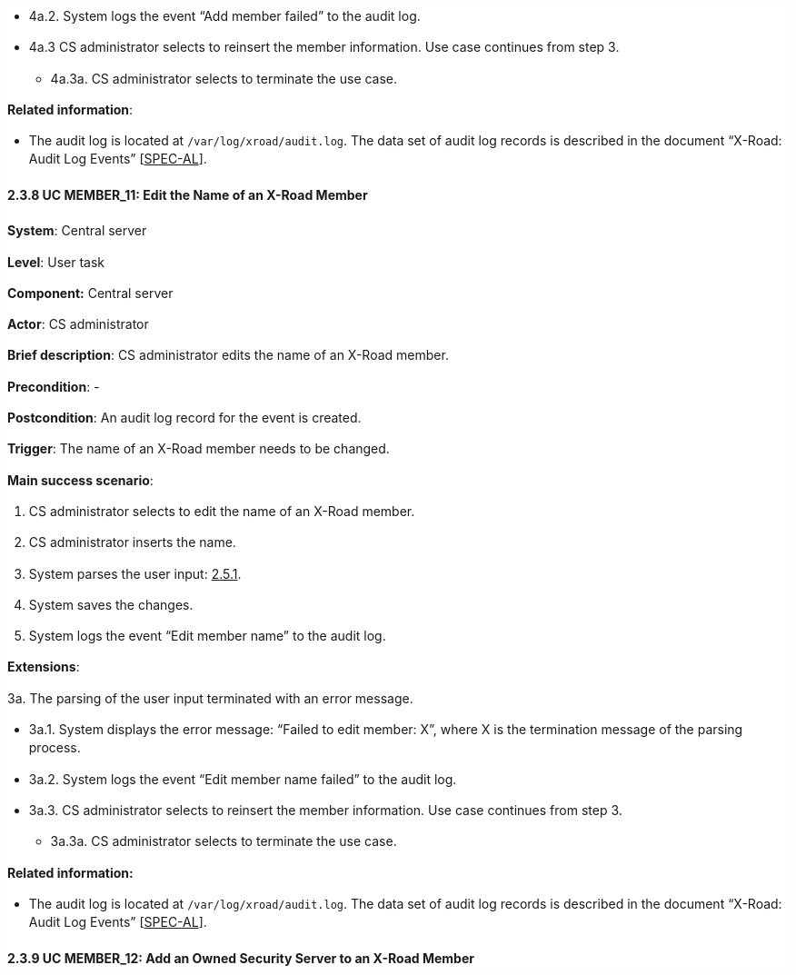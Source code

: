 - 4a.2. System logs the event “Add member failed” to the audit log.

- 4a.3 CS administrator selects to reinsert the member information. Use case continues from step 3.

    - 4a.3a. CS administrator selects to terminate the use case.

**Related information**:

-   The audit log is located at `/var/log/xroad/audit.log`. The data set of audit log records is described in the document “X-Road: Audit Log Events” \[[SPEC-AL](#Ref_SPEC-AL)\].


#### 2.3.8 UC MEMBER\_11: Edit the Name of an X-Road Member

**System**: Central server

**Level**: User task

**Component:** Central server

**Actor**: CS administrator

**Brief description**: CS administrator edits the name of an X-Road member.

**Precondition**: -

**Postcondition**: An audit log record for the event is created.

**Trigger**: The name of an X-Road member needs to be changed.

**Main success scenario**:

1.  CS administrator selects to edit the name of an X-Road member.

2.  CS administrator inserts the name.

3.  System parses the user input: [2.5.1](#251-uc-member_54-parse-user-input).

4.  System saves the changes.

5.  System logs the event “Edit member name” to the audit log.

**Extensions**:

3a. The parsing of the user input terminated with an error message.

- 3a.1. System displays the error message: “Failed to edit member: X”, where X is the termination message of the parsing process.

- 3a.2. System logs the event “Edit member name failed” to the audit log.

- 3a.3. CS administrator selects to reinsert the member information. Use case continues from step 3.

    - 3a.3a. CS administrator selects to terminate the use case.

**Related information:**

-   The audit log is located at `/var/log/xroad/audit.log`. The data set of audit log records is described in the document “X-Road: Audit Log Events” \[[SPEC-AL](#Ref_SPEC-AL)\].


#### 2.3.9 UC MEMBER\_12: Add an Owned Security Server to an X-Road Member
